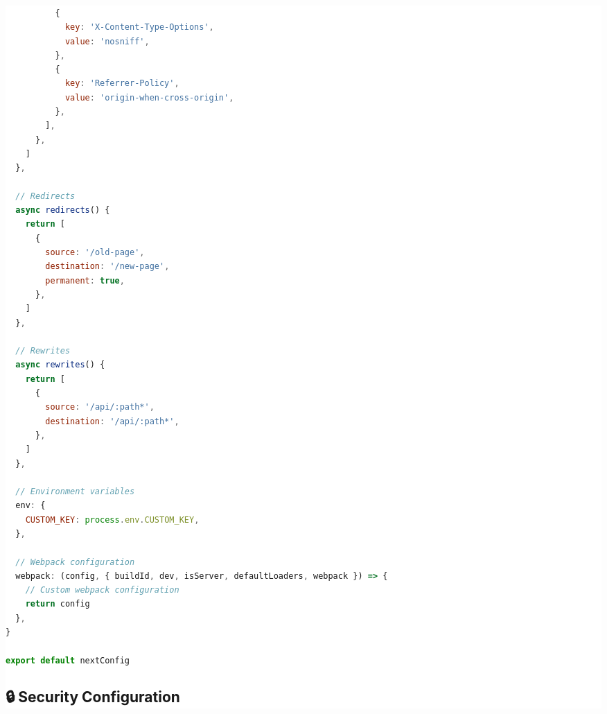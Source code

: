 ```javascript
          {
            key: 'X-Content-Type-Options',
            value: 'nosniff',
          },
          {
            key: 'Referrer-Policy',
            value: 'origin-when-cross-origin',
          },
        ],
      },
    ]
  },
  
  // Redirects
  async redirects() {
    return [
      {
        source: '/old-page',
        destination: '/new-page',
        permanent: true,
      },
    ]
  },
  
  // Rewrites
  async rewrites() {
    return [
      {
        source: '/api/:path*',
        destination: '/api/:path*',
      },
    ]
  },
  
  // Environment variables
  env: {
    CUSTOM_KEY: process.env.CUSTOM_KEY,
  },
  
  // Webpack configuration
  webpack: (config, { buildId, dev, isServer, defaultLoaders, webpack }) => {
    // Custom webpack configuration
    return config
  },
}

export default nextConfig
```

## 🔒 Security Configuration
